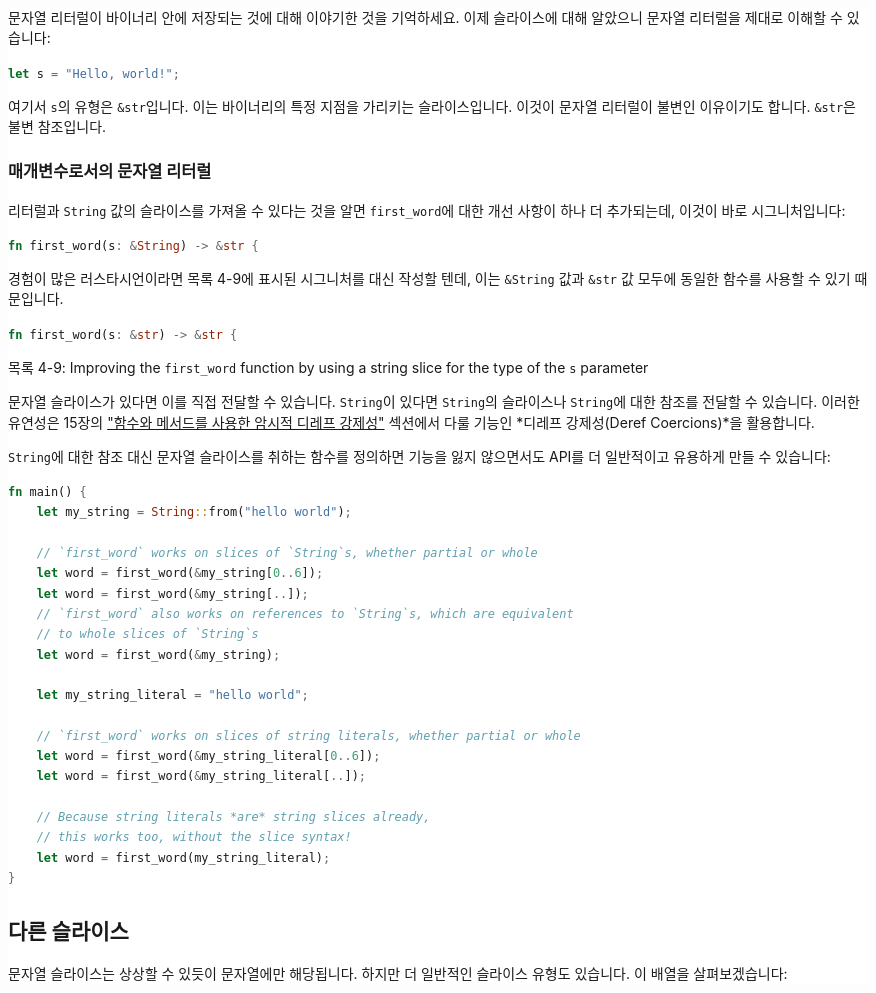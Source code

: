 문자열 리터럴이 바이너리 안에 저장되는 것에 대해 이야기한 것을 기억하세요. 이제 슬라이스에 대해 알았으니 문자열 리터럴을 제대로 이해할 수 있습니다:

```rust
let s = "Hello, world!";
```

여기서 `s`의 유형은 `&str`입니다. 이는 바이너리의 특정 지점을 가리키는 슬라이스입니다. 이것이 문자열 리터럴이 불변인 이유이기도 합니다. `&str`은 불변 참조입니다.

### 매개변수로서의 문자열 리터럴

리터럴과 `String` 값의 슬라이스를 가져올 수 있다는 것을 알면 `first_word`에 대한 개선 사항이 하나 더 추가되는데, 이것이 바로 시그니처입니다:

```rust
fn first_word(s: &String) -> &str {
```

경험이 많은 러스타시언이라면 목록 4-9에 표시된 시그니처를 대신 작성할 텐데, 이는 `&String` 값과 `&str` 값 모두에 동일한 함수를 사용할 수 있기 때문입니다.

```rust
fn first_word(s: &str) -> &str {
```

목록 4-9: Improving the `first_word` function by using a string slice for the type of the `s` parameter

문자열 슬라이스가 있다면 이를 직접 전달할 수 있습니다. `String`이 있다면 `String`의 슬라이스나 `String`에 대한 참조를 전달할 수 있습니다. 이러한 유연성은 15장의 ["함수와 메서드를 사용한 암시적 디레프 강제성"](https://doc.rust-lang.org/book/ch15-02-deref.html#implicit-deref-coercions-with-functions-and-methods) 섹션에서 다룰 기능인 *디레프 강제성(Deref Coercions)*을 활용합니다.

`String`에 대한 참조 대신 문자열 슬라이스를 취하는 함수를 정의하면 기능을 잃지 않으면서도 API를 더 일반적이고 유용하게 만들 수 있습니다:

```rust title="src/main.rs"
fn main() {
    let my_string = String::from("hello world");

    // `first_word` works on slices of `String`s, whether partial or whole
    let word = first_word(&my_string[0..6]);
    let word = first_word(&my_string[..]);
    // `first_word` also works on references to `String`s, which are equivalent
    // to whole slices of `String`s
    let word = first_word(&my_string);

    let my_string_literal = "hello world";

    // `first_word` works on slices of string literals, whether partial or whole
    let word = first_word(&my_string_literal[0..6]);
    let word = first_word(&my_string_literal[..]);

    // Because string literals *are* string slices already,
    // this works too, without the slice syntax!
    let word = first_word(my_string_literal);
}
```

## 다른 슬라이스

문자열 슬라이스는 상상할 수 있듯이 문자열에만 해당됩니다. 하지만 더 일반적인 슬라이스 유형도 있습니다. 이 배열을 살펴보겠습니다:
